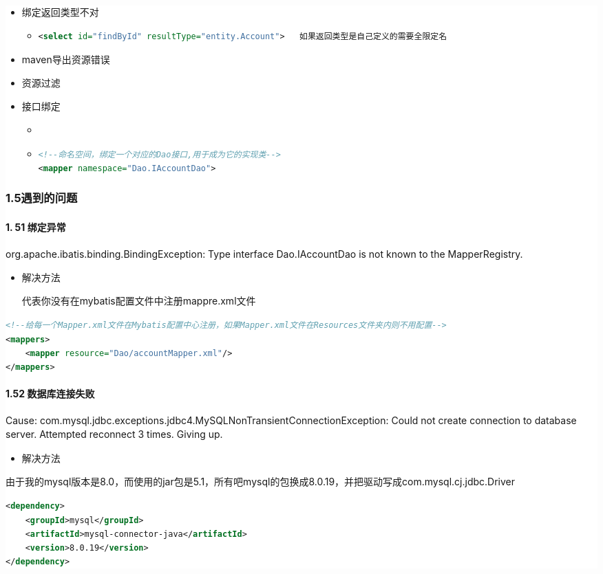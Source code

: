 - 绑定返回类型不对

  - ```xml
    <select id="findById" resultType="entity.Account">   如果返回类型是自己定义的需要全限定名
    ```

- maven导出资源错误
  
- 资源过滤
  
- 接口绑定

  - 

  - ```xml
    <!--命名空间，绑定一个对应的Dao接口,用于成为它的实现类-->
    <mapper namespace="Dao.IAccountDao">
    ```



### 1.5遇到的问题

#### 1. 51 绑定异常

org.apache.ibatis.binding.BindingException: Type interface Dao.IAccountDao is not known to the MapperRegistry.



- 解决方法

  代表你没有在mybatis配置文件中注册mappre.xml文件

```xml
<!--给每一个Mapper.xml文件在Mybatis配置中心注册，如果Mapper.xml文件在Resources文件夹内则不用配置-->    
<mappers>        
    <mapper resource="Dao/accountMapper.xml"/>    
</mappers>
```



#### 1.52 数据库连接失败

Cause: com.mysql.jdbc.exceptions.jdbc4.MySQLNonTransientConnectionException: Could not create connection to database server. Attempted reconnect 3 times. Giving up.



- 解决方法

由于我的mysql版本是8.0，而使用的jar包是5.1，所有吧mysql的包换成8.0.19，并把驱动写成com.mysql.cj.jdbc.Driver

```xml
<dependency>  
    <groupId>mysql</groupId>  
    <artifactId>mysql-connector-java</artifactId>  
    <version>8.0.19</version>
</dependency>
```
